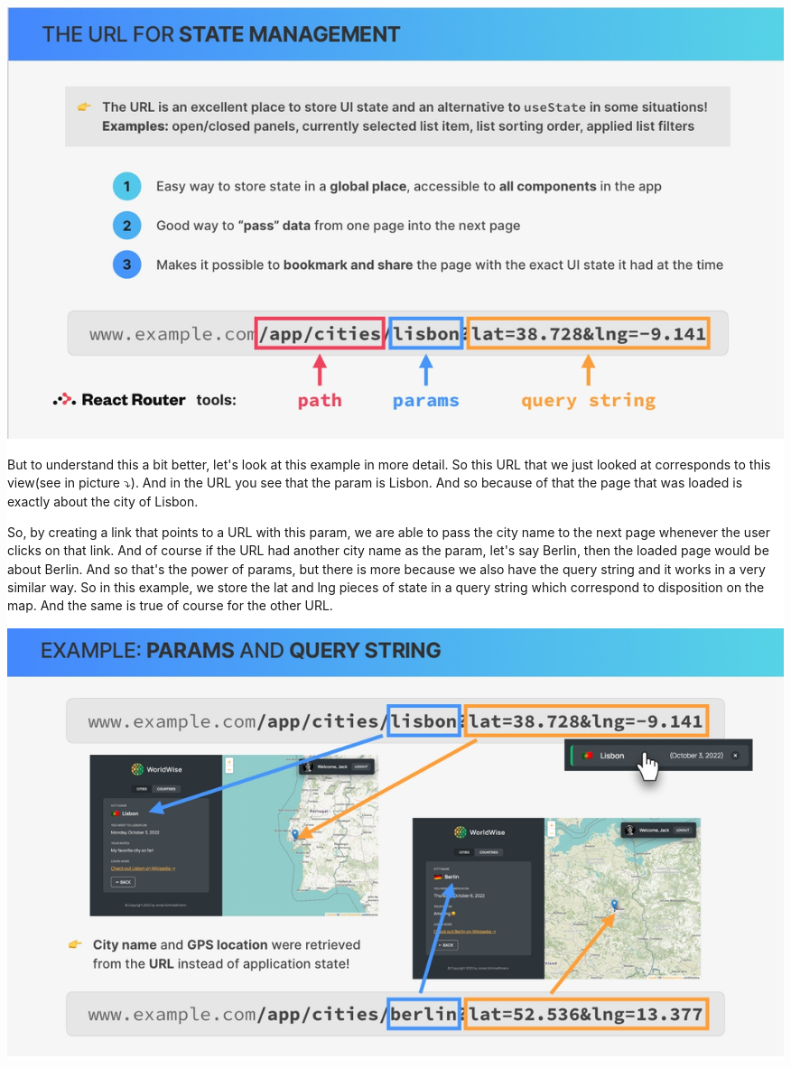 ![Url For State Management](./ss/url-for-state-management.jpeg)

But to understand this a bit better, let's look at this example in more detail. So this URL that we just looked at corresponds to this view(see in picture ⤵). And in the URL you see that the param is Lisbon. And so because of that the page that was loaded is exactly about the city of Lisbon.

So, by creating a link that points to a URL with this param, we are able to pass the city name to the next page whenever the user clicks on that link. And of course if the URL had another city name as the param, let's say Berlin, then the loaded page would be about Berlin. And so that's the power of params, but there is more because we also have the query string and it works in a very similar way. So in this example, we store the lat and lng pieces of state in a query string which correspond to disposition on the map. And the same is true of course for the other URL.  

![Url For State Management](./ss/params-and-query-string-for-state-management.jpeg)
